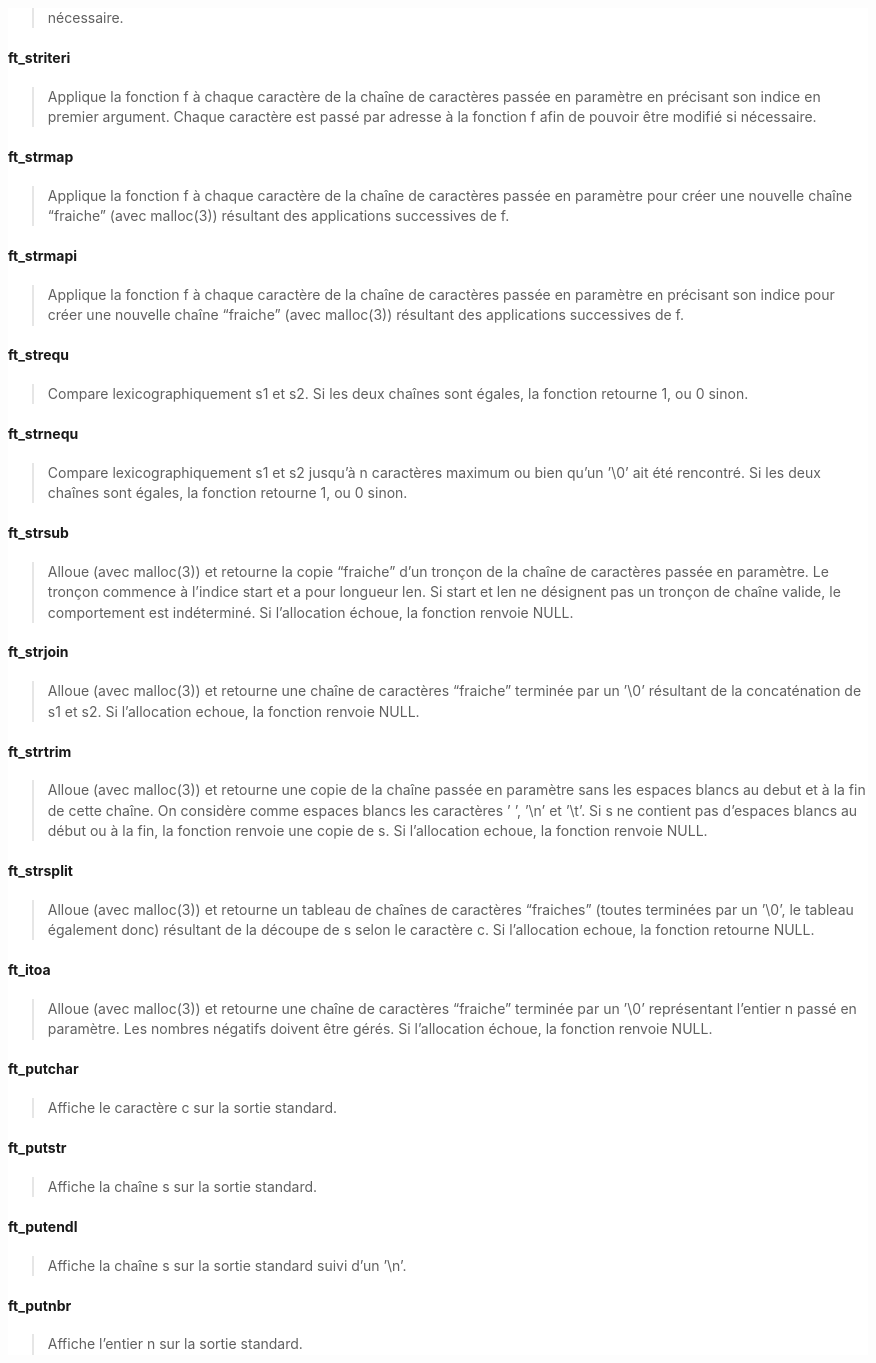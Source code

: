 > nécessaire.
#### ft_striteri
> Applique la fonction f à chaque caractère de la chaîne de
> caractères passée en paramètre en précisant son indice en premier argument.
> Chaque caractère est passé par adresse à la
> fonction f afin de pouvoir être modifié si nécessaire.
#### ft_strmap
> Applique la fonction f à chaque caractère de la chaîne de caractères
> passée en paramètre pour créer une nouvelle chaîne
> “fraiche” (avec malloc(3)) résultant des applications successives de f.
#### ft_strmapi
> Applique la fonction f à chaque caractère de la chaîne de
> caractères passée en paramètre en précisant son indice pour
> créer une nouvelle chaîne “fraiche” (avec malloc(3)) résultant
> des applications successives de f.
#### ft_strequ
> Compare lexicographiquement s1 et s2. Si les deux chaînes
> sont égales, la fonction retourne 1, ou 0 sinon.
#### ft_strnequ
> Compare lexicographiquement s1 et s2 jusqu’à n caractères
> maximum ou bien qu’un ’\0’ ait été rencontré. Si les deux
> chaînes sont égales, la fonction retourne 1, ou 0 sinon.
#### ft_strsub
> Alloue (avec malloc(3)) et retourne la copie “fraiche” d’un
> tronçon de la chaîne de caractères passée en paramètre. Le
> tronçon commence à l’indice start et a pour longueur len. Si
> start et len ne désignent pas un tronçon de chaîne valide,
> le comportement est indéterminé. Si l’allocation échoue, la
> fonction renvoie NULL.
#### ft_strjoin
> Alloue (avec malloc(3)) et retourne une chaîne de caractères
> “fraiche” terminée par un ’\0’ résultant de la concaténation
> de s1 et s2. Si l’allocation echoue, la fonction renvoie NULL.
#### ft_strtrim
> Alloue (avec malloc(3)) et retourne une copie de la chaîne
> passée en paramètre sans les espaces blancs au debut et à la
> fin de cette chaîne. On considère comme espaces blancs les
> caractères ’ ’, ’\n’ et ’\t’. Si s ne contient pas d’espaces
> blancs au début ou à la fin, la fonction renvoie une copie de
> s. Si l’allocation echoue, la fonction renvoie NULL.
#### ft_strsplit
> Alloue (avec malloc(3)) et retourne un tableau de chaînes de
> caractères “fraiches” (toutes terminées par un ’\0’, le tableau
> également donc) résultant de la découpe de s selon le caractère
> c. Si l’allocation echoue, la fonction retourne NULL.
#### ft_itoa
> Alloue (avec malloc(3)) et retourne une chaîne de caractères
> “fraiche” terminée par un ’\0’ représentant l’entier n passé
> en paramètre. Les nombres négatifs doivent être gérés.
> Si l’allocation échoue, la fonction renvoie NULL.
#### ft_putchar
> Affiche le caractère c sur la sortie standard.
#### ft_putstr
> Affiche la chaîne s sur la sortie standard.
#### ft_putendl
> Affiche la chaîne s sur la sortie standard suivi d’un ’\n’.
#### ft_putnbr
> Affiche l’entier n sur la sortie standard.